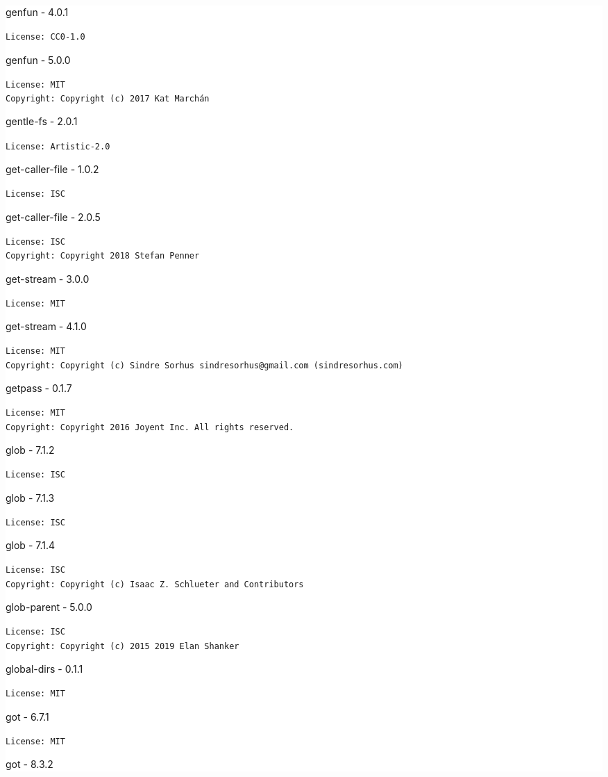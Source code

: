 genfun - 4.0.1

    License: CC0-1.0

genfun - 5.0.0

    License: MIT
    Copyright: Copyright (c) 2017 Kat Marchán

gentle-fs - 2.0.1

    License: Artistic-2.0

get-caller-file - 1.0.2

    License: ISC

get-caller-file - 2.0.5

    License: ISC
    Copyright: Copyright 2018 Stefan Penner

get-stream - 3.0.0

    License: MIT

get-stream - 4.1.0

    License: MIT
    Copyright: Copyright (c) Sindre Sorhus sindresorhus@gmail.com (sindresorhus.com)

getpass - 0.1.7

    License: MIT
    Copyright: Copyright 2016 Joyent Inc. All rights reserved.

glob - 7.1.2

    License: ISC

glob - 7.1.3

    License: ISC

glob - 7.1.4

    License: ISC
    Copyright: Copyright (c) Isaac Z. Schlueter and Contributors

glob-parent - 5.0.0

    License: ISC
    Copyright: Copyright (c) 2015 2019 Elan Shanker

global-dirs - 0.1.1

    License: MIT

got - 6.7.1

    License: MIT

got - 8.3.2
